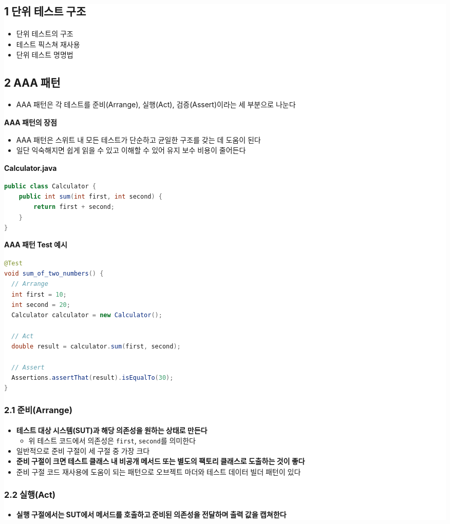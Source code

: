 ## 1 단위 테스트 구조

* 단위 테스트의 구조
* 테스트 픽스쳐 재사용
* 단위 테스트 명명법

## 2 AAA 패턴

* AAA 패턴은 각 테스트를 준비(Arrange), 실행(Act), 검증(Assert)이라는 세 부분으로 나눈다

**AAA 패턴의 장점**

* AAA 패턴은 스위트 내 모든 테스트가 단순하고 균일한 구조를 갖는 데 도움이 된다
* 일단 익숙해지면 쉽게 읽을 수 있고 이해할 수 있어 유지 보수 비용이 줄어든다

**Calculator.java**

```java
public class Calculator {
    public int sum(int first, int second) {
        return first + second;
    }
}
```

**AAA 패턴 Test 예시**

```java
@Test
void sum_of_two_numbers() {
  // Arrange
  int first = 10;
  int second = 20;
  Calculator calculator = new Calculator();

  // Act
  double result = calculator.sum(first, second);

  // Assert
  Assertions.assertThat(result).isEqualTo(30);
}
```

### 2.1 준비(Arrange)

* **테스트 대상 시스템(SUT)과 해당 의존성을 원하는 상태로 만든다**
	* 위 테스트 코드에서 의존성은 `first`, `second`를 의미한다
* 일반적으로 준비 구절이 세 구절 중 가장 크다
* **준비 구절이 크면 테스트 클래스 내 비공개 메서드 또는 별도의 팩토리 클래스로 도출하는 것이 좋다**
* 준비 구절 코드 재사용에 도움이 되는 패턴으로 오브젝트 마더와 테스트 데이터 빌더 패턴이 있다

### 2.2 실행(Act)

* **실행 구절에서는 SUT에서 메서드를 호출하고 준비된 의존성을 전달하며 출력 값을 캡쳐한다**
